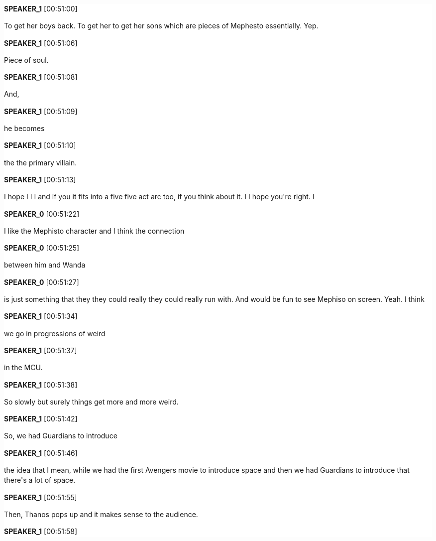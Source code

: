 **SPEAKER_1** [00:51:00]

To get her boys back. To get her to get her sons which are pieces of Mephesto essentially. Yep.

**SPEAKER_1** [00:51:06]

Piece of soul.

**SPEAKER_1** [00:51:08]

And,

**SPEAKER_1** [00:51:09]

he becomes

**SPEAKER_1** [00:51:10]

the the primary villain.

**SPEAKER_1** [00:51:13]

I hope I I I and if you it fits into a five five act arc too, if you think about it. I I hope you're right. I

**SPEAKER_0** [00:51:22]

I like the Mephisto character and I think the connection

**SPEAKER_0** [00:51:25]

between him and Wanda

**SPEAKER_0** [00:51:27]

is just something that they they could really they could really run with. And would be fun to see Mephiso on screen. Yeah. I think

**SPEAKER_1** [00:51:34]

we go in progressions of weird

**SPEAKER_1** [00:51:37]

in the MCU.

**SPEAKER_1** [00:51:38]

So slowly but surely things get more and more weird.

**SPEAKER_1** [00:51:42]

So, we had Guardians to introduce

**SPEAKER_1** [00:51:46]

the idea that I mean, while we had the first Avengers movie to introduce space and then we had Guardians to introduce that there's a lot of space.

**SPEAKER_1** [00:51:55]

Then, Thanos pops up and it makes sense to the audience.

**SPEAKER_1** [00:51:58]
